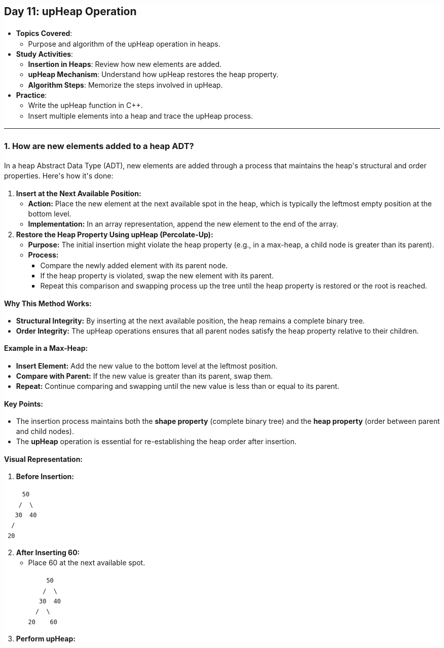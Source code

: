 ## Day 11: upHeap Operation
- **Topics Covered**:
    - Purpose and algorithm of the upHeap operation in heaps.
- **Study Activities**:
    - **Insertion in Heaps**: Review how new elements are added.
    - **upHeap Mechanism**: Understand how upHeap restores the heap property.
    - **Algorithm Steps**: Memorize the steps involved in upHeap.
- **Practice**:
    - Write the upHeap function in C++.
    - Insert multiple elements into a heap and trace the upHeap process.

---
### 1. How are new elements added to a heap ADT?
In a heap Abstract Data Type (ADT), new elements are added through a process that maintains the heap's structural and order properties. Here's how it's done:
1. **Insert at the Next Available Position:**
    - **Action:** Place the new element at the next available spot in the heap, which is typically the leftmost empty position at the bottom level.
    - **Implementation:** In an array representation, append the new element to the end of the array.
2. **Restore the Heap Property Using upHeap (Percolate-Up):**
    - **Purpose:** The initial insertion might violate the heap property (e.g., in a max-heap, a child node is greater than its parent).
    - **Process:**
        - Compare the newly added element with its parent node.
        - If the heap property is violated, swap the new element with its parent.
        - Repeat this comparison and swapping process up the tree until the heap property is restored or the root is reached.

**Why This Method Works:**
- **Structural Integrity:** By inserting at the next available position, the heap remains a complete binary tree.
- **Order Integrity:** The upHeap operations ensures that all parent nodes satisfy the heap property relative to their children.

**Example in a Max-Heap:**
- **Insert Element:** Add the new value to the bottom level at the leftmost position.
- **Compare with Parent:** If the new value is greater than its parent, swap them.
- **Repeat:** Continue comparing and swapping until the new value is less than or equal to its parent.

**Key Points:**
- The insertion process maintains both the **shape property** (complete binary tree) and the **heap property** (order between parent and child nodes).
- The **upHeap** operation is essential for re-establishing the heap order after insertion.

**Visual Representation:**
1. **Before Insertion:**
```
     50
    /  \
   30  40
  /  
 20   
```
2. **After Inserting 60:**
    - Place 60 at the next available spot.
        ```
             50
            /  \
           30  40
          /  \
        20    60
        ```
3. **Perform upHeap:**